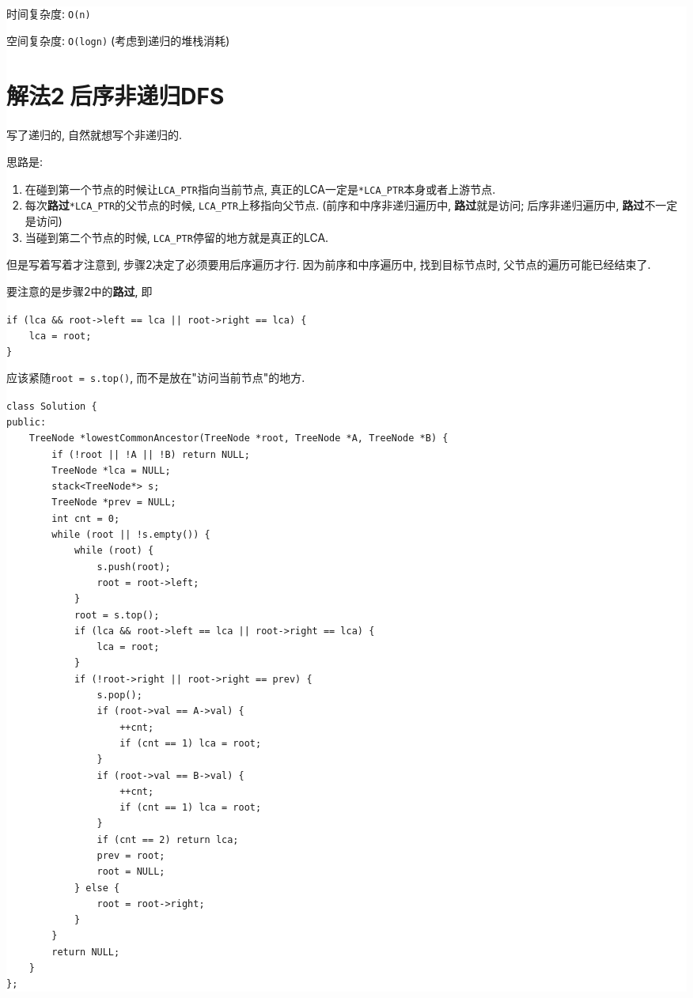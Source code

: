 时间复杂度: `O(n)`

空间复杂度: `O(logn)` (考虑到递归的堆栈消耗)

# 解法2 后序非递归DFS

写了递归的, 自然就想写个非递归的.

思路是:

1. 在碰到第一个节点的时候让`LCA_PTR`指向当前节点, 真正的LCA一定是`*LCA_PTR`本身或者上游节点.
2. 每次**路过**`*LCA_PTR`的父节点的时候, `LCA_PTR`上移指向父节点. (前序和中序非递归遍历中, **路过**就是访问; 后序非递归遍历中, **路过**不一定是访问)
3. 当碰到第二个节点的时候, `LCA_PTR`停留的地方就是真正的LCA.

但是写着写着才注意到, 步骤2决定了必须要用后序遍历才行. 因为前序和中序遍历中, 找到目标节点时, 父节点的遍历可能已经结束了.

要注意的是步骤2中的**路过**, 即
```
if (lca && root->left == lca || root->right == lca) {
    lca = root;
}
```

应该紧随`root = s.top()`, 而不是放在"访问当前节点"的地方.

```
class Solution {
public:
    TreeNode *lowestCommonAncestor(TreeNode *root, TreeNode *A, TreeNode *B) {
        if (!root || !A || !B) return NULL;
        TreeNode *lca = NULL;
        stack<TreeNode*> s;
        TreeNode *prev = NULL;
        int cnt = 0;
        while (root || !s.empty()) {
            while (root) {
                s.push(root);
                root = root->left;
            }
            root = s.top();
            if (lca && root->left == lca || root->right == lca) {
                lca = root;
            }
            if (!root->right || root->right == prev) {
                s.pop();
                if (root->val == A->val) {
                    ++cnt;
                    if (cnt == 1) lca = root;
                }
                if (root->val == B->val) {
                    ++cnt;
                    if (cnt == 1) lca = root;
                }
                if (cnt == 2) return lca;
                prev = root;
                root = NULL;
            } else {
                root = root->right;
            }
        }
        return NULL;
    }
};
```
